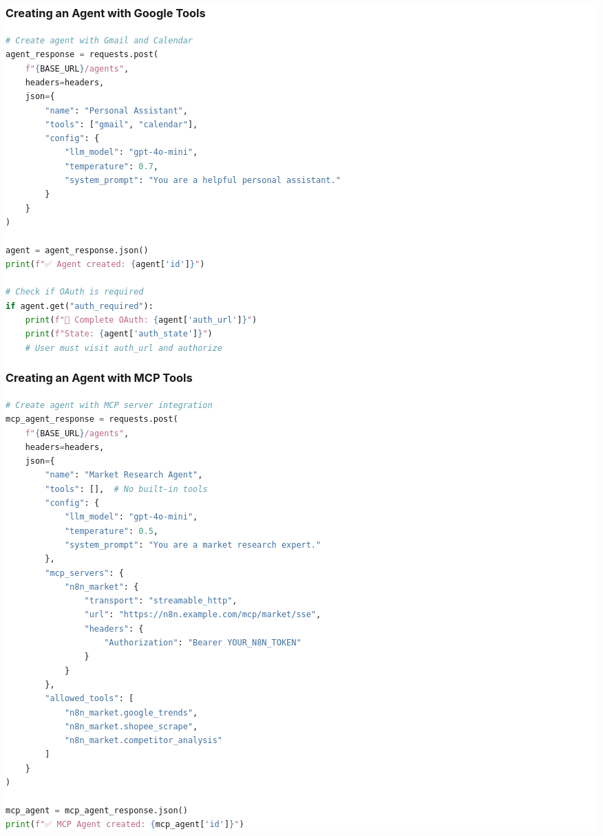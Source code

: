 ### Creating an Agent with Google Tools

```python
# Create agent with Gmail and Calendar
agent_response = requests.post(
    f"{BASE_URL}/agents",
    headers=headers,
    json={
        "name": "Personal Assistant",
        "tools": ["gmail", "calendar"],
        "config": {
            "llm_model": "gpt-4o-mini",
            "temperature": 0.7,
            "system_prompt": "You are a helpful personal assistant."
        }
    }
)

agent = agent_response.json()
print(f"✅ Agent created: {agent['id']}")

# Check if OAuth is required
if agent.get("auth_required"):
    print(f"🔐 Complete OAuth: {agent['auth_url']}")
    print(f"State: {agent['auth_state']}")
    # User must visit auth_url and authorize
```

### Creating an Agent with MCP Tools

```python
# Create agent with MCP server integration
mcp_agent_response = requests.post(
    f"{BASE_URL}/agents",
    headers=headers,
    json={
        "name": "Market Research Agent",
        "tools": [],  # No built-in tools
        "config": {
            "llm_model": "gpt-4o-mini",
            "temperature": 0.5,
            "system_prompt": "You are a market research expert."
        },
        "mcp_servers": {
            "n8n_market": {
                "transport": "streamable_http",
                "url": "https://n8n.example.com/mcp/market/sse",
                "headers": {
                    "Authorization": "Bearer YOUR_N8N_TOKEN"
                }
            }
        },
        "allowed_tools": [
            "n8n_market.google_trends",
            "n8n_market.shopee_scrape",
            "n8n_market.competitor_analysis"
        ]
    }
)

mcp_agent = mcp_agent_response.json()
print(f"✅ MCP Agent created: {mcp_agent['id']}")
```
